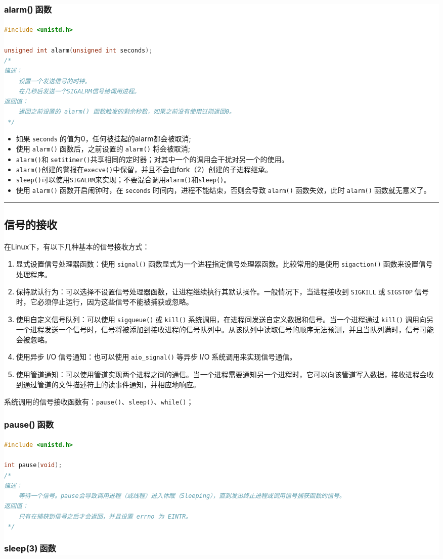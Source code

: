 ### alarm() 函数

```c
#include <unistd.h>

unsigned int alarm(unsigned int seconds);
/* 
描述：
    设置一个发送信号的时钟。
    在几秒后发送一个SIGALRM信号给调用进程。
返回值：
    返回之前设置的 alarm() 函数触发的剩余秒数，如果之前没有使用过则返回0。
 */
```
- 如果 `seconds` 的值为0，任何被挂起的alarm都会被取消;
- 使用 `alarm()` 函数后，之前设置的 `alarm()` 将会被取消;
- `alarm()`和 `setitimer()`共享相同的定时器；对其中一个的调用会干扰对另一个的使用。
- `alarm()`创建的警报在`execve()`中保留，并且不会由fork（2）创建的子进程继承。
- `sleep()`可以使用`SIGALRM`来实现；不要混合调用`alarm()`和`sleep()`。
- 使用 `alarm()` 函数开启闹钟时，在 `seconds` 时间内，进程不能结束，否则会导致 `alarm()` 函数失效，此时 `alarm()` 函数就无意义了。

-------------------------------------

## 信号的接收
在Linux下，有以下几种基本的信号接收方式：

1. 显式设置信号处理器函数：使用 `signal()` 函数显式为一个进程指定信号处理器函数。比较常用的是使用 `sigaction()` 函数来设置信号处理程序。

2. 保持默认行为：可以选择不设置信号处理器函数，让进程继续执行其默认操作。一般情况下，当进程接收到 `SIGKILL` 或 `SIGSTOP` 信号时，它必须停止运行，因为这些信号不能被捕获或忽略。

3. 使用自定义信号队列：可以使用 `sigqueue()` 或 `kill()` 系统调用，在进程间发送自定义数据和信号。当一个进程通过 `kill()` 调用向另一个进程发送一个信号时，信号将被添加到接收进程的信号队列中。从该队列中读取信号的顺序无法预测，并且当队列满时，信号可能会被忽略。

4. 使用异步 I/O 信号通知：也可以使用 `aio_signal()` 等异步 I/O 系统调用来实现信号通信。

5. 使用管道通知：可以使用管道实现两个进程之间的通信。当一个进程需要通知另一个进程时，它可以向该管道写入数据，接收进程会收到通过管道的文件描述符上的读事件通知，并相应地响应。

系统调用的信号接收函数有：`pause()`、`sleep()`、`while()`；

### pause() 函数

```c
#include <unistd.h>

int pause(void);
/* 
描述：
    等待一个信号。pause会导致调用进程（或线程）进入休眠（Sleeping），直到发出终止进程或调用信号捕获函数的信号。
返回值：
    只有在捕获到信号之后才会返回，并且设置 errno 为 EINTR。
 */
```

### sleep(3) 函数
